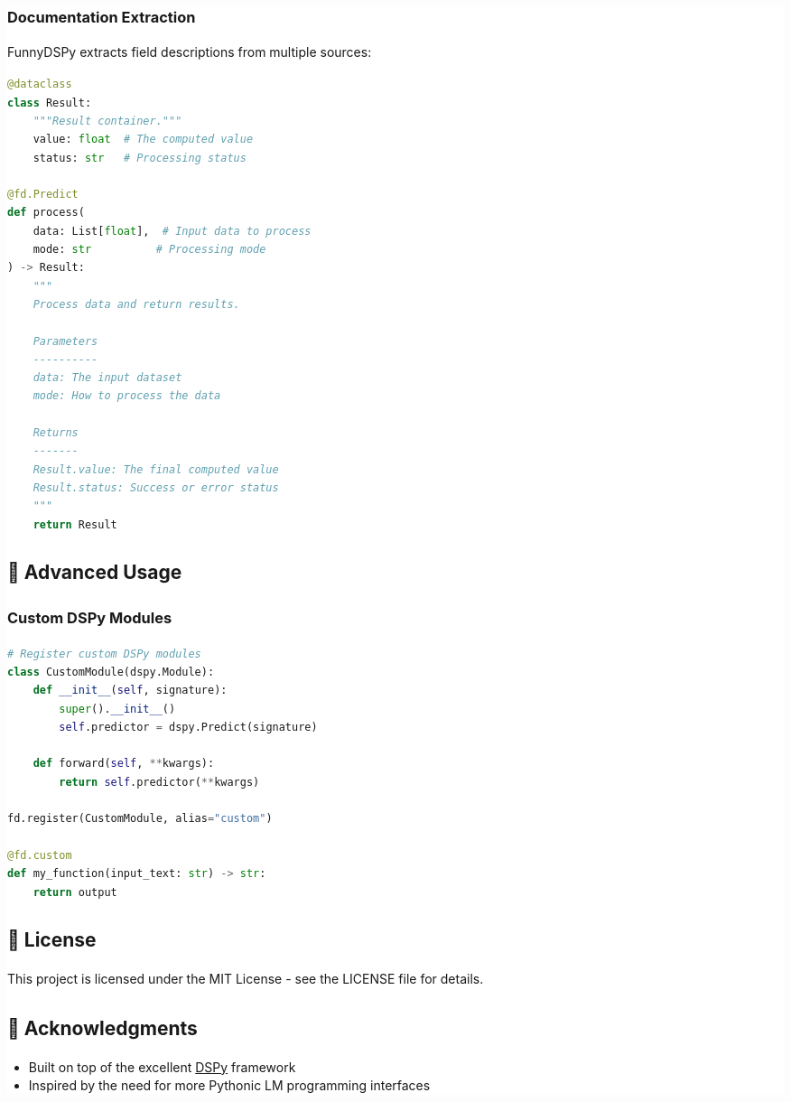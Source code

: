 ### Documentation Extraction

FunnyDSPy extracts field descriptions from multiple sources:

```python
@dataclass
class Result:
    """Result container."""
    value: float  # The computed value
    status: str   # Processing status

@fd.Predict
def process(
    data: List[float],  # Input data to process
    mode: str          # Processing mode
) -> Result:
    """
    Process data and return results.
    
    Parameters
    ----------
    data: The input dataset
    mode: How to process the data
    
    Returns
    -------
    Result.value: The final computed value
    Result.status: Success or error status
    """
    return Result
```

## 🔧 Advanced Usage

### Custom DSPy Modules

```python
# Register custom DSPy modules
class CustomModule(dspy.Module):
    def __init__(self, signature):
        super().__init__()
        self.predictor = dspy.Predict(signature)
    
    def forward(self, **kwargs):
        return self.predictor(**kwargs)

fd.register(CustomModule, alias="custom")

@fd.custom
def my_function(input_text: str) -> str:
    return output
```

## 📄 License

This project is licensed under the MIT License - see the LICENSE file for details.

## 🙏 Acknowledgments

- Built on top of the excellent [DSPy](https://github.com/stanfordnlp/dspy) framework
- Inspired by the need for more Pythonic LM programming interfaces